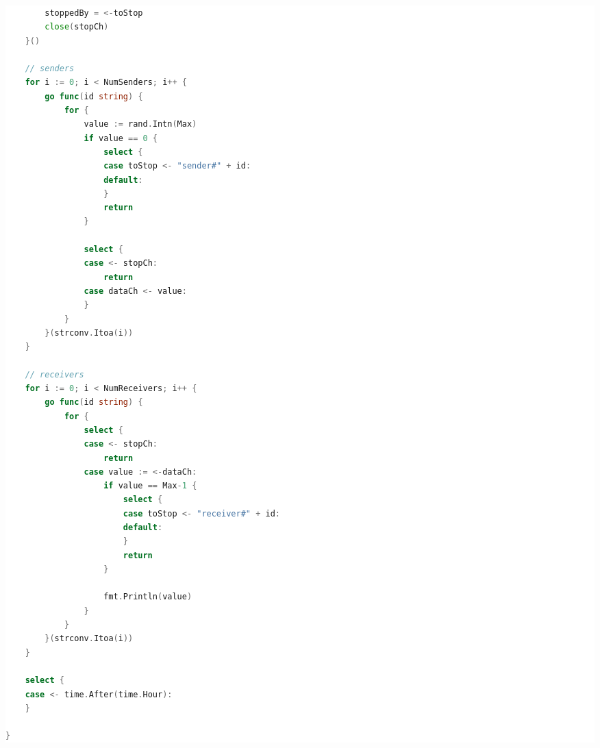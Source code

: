```go
		stoppedBy = <-toStop
		close(stopCh)
	}()

	// senders
	for i := 0; i < NumSenders; i++ {
		go func(id string) {
			for {
				value := rand.Intn(Max)
				if value == 0 {
					select {
					case toStop <- "sender#" + id:
					default:
					}
					return
				}

				select {
				case <- stopCh:
					return
				case dataCh <- value:
				}
			}
		}(strconv.Itoa(i))
	}

	// receivers
	for i := 0; i < NumReceivers; i++ {
		go func(id string) {
			for {
				select {
				case <- stopCh:
					return
				case value := <-dataCh:
					if value == Max-1 {
						select {
						case toStop <- "receiver#" + id:
						default:
						}
						return
					}

					fmt.Println(value)
				}
			}
		}(strconv.Itoa(i))
	}

	select {
	case <- time.After(time.Hour):
	}

}
```
